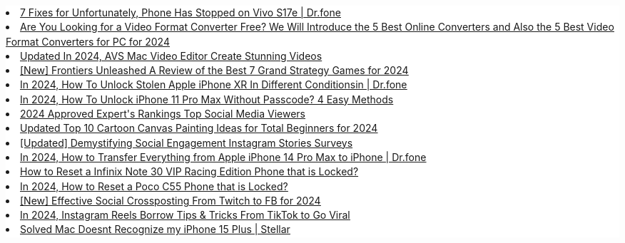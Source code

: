 <li><a href="https://howto.techidaily.com/7-fixes-for-unfortunately-phone-has-stopped-on-vivo-s17e-drfone-by-drfone-fix-android-problems-fix-android-problems/"><u>7 Fixes for Unfortunately, Phone Has Stopped on Vivo S17e | Dr.fone</u></a></li>
<li><a href="https://ai-editing-video.techidaily.com/are-you-looking-for-a-video-format-converter-free-we-will-introduce-the-5-best-online-converters-and-also-the-5-best-video-format-converters-for-pc-for-2024/"><u>Are You Looking for a Video Format Converter Free? We Will Introduce the 5 Best Online Converters and Also the 5 Best Video Format Converters for PC for 2024</u></a></li>
<li><a href="https://video-content-creator.techidaily.com/updated-in-2024-avs-mac-video-editor-create-stunning-videos/"><u>Updated In 2024, AVS Mac Video Editor Create Stunning Videos</u></a></li>
<li><a href="https://on-screen-recording.techidaily.com/new-frontiers-unleashed-a-review-of-the-best-7-grand-strategy-games-for-2024/"><u>[New] Frontiers Unleashed  A Review of the Best 7 Grand Strategy Games for 2024</u></a></li>
<li><a href="https://iphone-unlock.techidaily.com/in-2024-how-to-unlock-stolen-apple-iphone-xr-in-different-conditionsin-drfone-by-drfone-ios/"><u>In 2024, How To Unlock Stolen Apple iPhone XR In Different Conditionsin | Dr.fone</u></a></li>
<li><a href="https://ios-unlock.techidaily.com/in-2024-how-to-unlock-iphone-11-pro-max-without-passcode-4-easy-methods-by-drfone-ios/"><u>In 2024, How To Unlock iPhone 11 Pro Max Without Passcode? 4 Easy Methods</u></a></li>
<li><a href="https://facebook-video-recording.techidaily.com/2024-approved-experts-rankings-top-social-media-viewers/"><u>2024 Approved  Expert's Rankings  Top Social Media Viewers</u></a></li>
<li><a href="https://animation-videos.techidaily.com/updated-top-10-cartoon-canvas-painting-ideas-for-total-beginners-for-2024/"><u>Updated Top 10 Cartoon Canvas Painting Ideas for Total Beginners for 2024</u></a></li>
<li><a href="https://instagram-videos.techidaily.com/updated-demystifying-social-engagement-instagram-stories-surveys/"><u>[Updated] Demystifying Social Engagement  Instagram Stories Surveys</u></a></li>
<li><a href="https://iphone-transfer.techidaily.com/in-2024-how-to-transfer-everything-from-apple-iphone-14-pro-max-to-iphone-drfone-by-drfone-transfer-from-ios/"><u>In 2024, How to Transfer Everything from Apple iPhone 14 Pro Max to iPhone | Dr.fone</u></a></li>
<li><a href="https://unlock-android.techidaily.com/how-to-reset-a-infinix-note-30-vip-racing-edition-phone-that-is-locked-by-drfone-android/"><u>How to Reset a Infinix Note 30 VIP Racing Edition Phone that is Locked?</u></a></li>
<li><a href="https://easy-unlock-android.techidaily.com/in-2024-how-to-reset-a-poco-c55-phone-that-is-locked-by-drfone-android/"><u>In 2024, How to Reset a Poco C55 Phone that is Locked?</u></a></li>
<li><a href="https://facebook-videos.techidaily.com/new-effective-social-crossposting-from-twitch-to-fb-for-2024/"><u>[New] Effective Social Crossposting  From Twitch to FB for 2024</u></a></li>
<li><a href="https://instagram-videos.techidaily.com/in-2024-instagram-reels-borrow-tips-and-tricks-from-tiktok-to-go-viral/"><u>In 2024, Instagram Reels  Borrow Tips & Tricks From TikTok to Go Viral</u></a></li>
<li><a href="https://techidaily.com/solved-mac-doesnt-recognize-my-iphone-15-plus-stellar-by-stellar-data-recovery-ios-iphone-data-recovery/"><u>Solved Mac Doesnt Recognize my iPhone 15 Plus | Stellar</u></a></li>
</ul></div>

